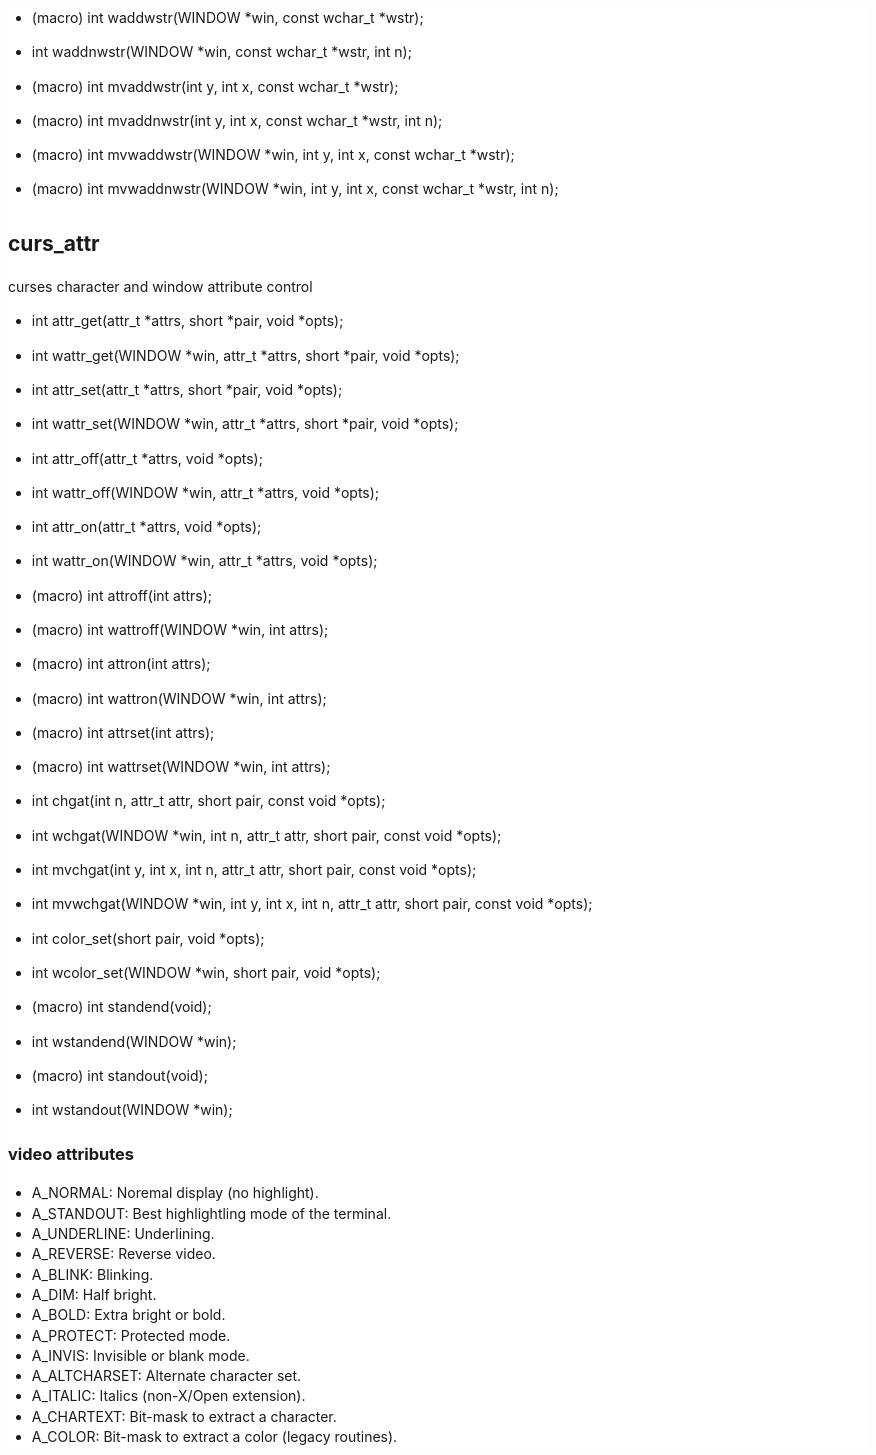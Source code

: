 - (macro) int waddwstr(WINDOW *win, const wchar_t *wstr);
- int waddnwstr(WINDOW *win, const wchar_t *wstr, int n);


- (macro) int mvaddwstr(int y, int x, const wchar_t *wstr);
- (macro) int mvaddnwstr(int y, int x, const wchar_t *wstr, int n);

- (macro) int mvwaddwstr(WINDOW *win, int y, int x, const wchar_t *wstr);
- (macro) int mvwaddnwstr(WINDOW *win, int y, int x, const wchar_t *wstr, int n);



## curs_attr

curses character and window attribute control

- int attr_get(attr_t *attrs, short *pair, void *opts);
- int wattr_get(WINDOW *win, attr_t *attrs, short *pair, void *opts);

- int attr_set(attr_t *attrs, short *pair, void *opts);
- int wattr_set(WINDOW *win, attr_t *attrs, short *pair, void *opts);


- int attr_off(attr_t *attrs, void *opts);
- int wattr_off(WINDOW *win, attr_t *attrs, void *opts);

- int attr_on(attr_t *attrs, void *opts);
- int wattr_on(WINDOW *win, attr_t *attrs, void *opts);


- (macro) int attroff(int attrs);
- (macro) int wattroff(WINDOW *win, int attrs);

- (macro) int attron(int attrs);
- (macro) int wattron(WINDOW *win, int attrs);

- (macro) int attrset(int attrs);
- (macro) int wattrset(WINDOW *win, int attrs);


- int chgat(int n, attr_t attr, short pair, const void *opts);
- int wchgat(WINDOW *win, int n, attr_t attr, short pair, const void *opts);

- int mvchgat(int y, int x, int n, attr_t attr, short pair, const void *opts);
- int mvwchgat(WINDOW *win, int y, int x, int n, attr_t attr, short pair, const void *opts);


- int color_set(short pair, void *opts);
- int wcolor_set(WINDOW *win, short pair, void *opts);

- (macro) int standend(void);
- int wstandend(WINDOW *win);

- (macro) int standout(void);
- int wstandout(WINDOW *win);


### video attributes

- A_NORMAL: Noremal display (no highlight).
- A_STANDOUT: Best highlightling mode of the terminal.
- A_UNDERLINE: Underlining.
- A_REVERSE: Reverse video.
- A_BLINK: Blinking.
- A_DIM: Half bright.
- A_BOLD: Extra bright or bold.
- A_PROTECT: Protected mode.
- A_INVIS: Invisible or blank mode.
- A_ALTCHARSET: Alternate character set.
- A_ITALIC: Italics (non-X/Open extension).
- A_CHARTEXT: Bit-mask to extract a character.
- A_COLOR: Bit-mask to extract a color (legacy routines).
